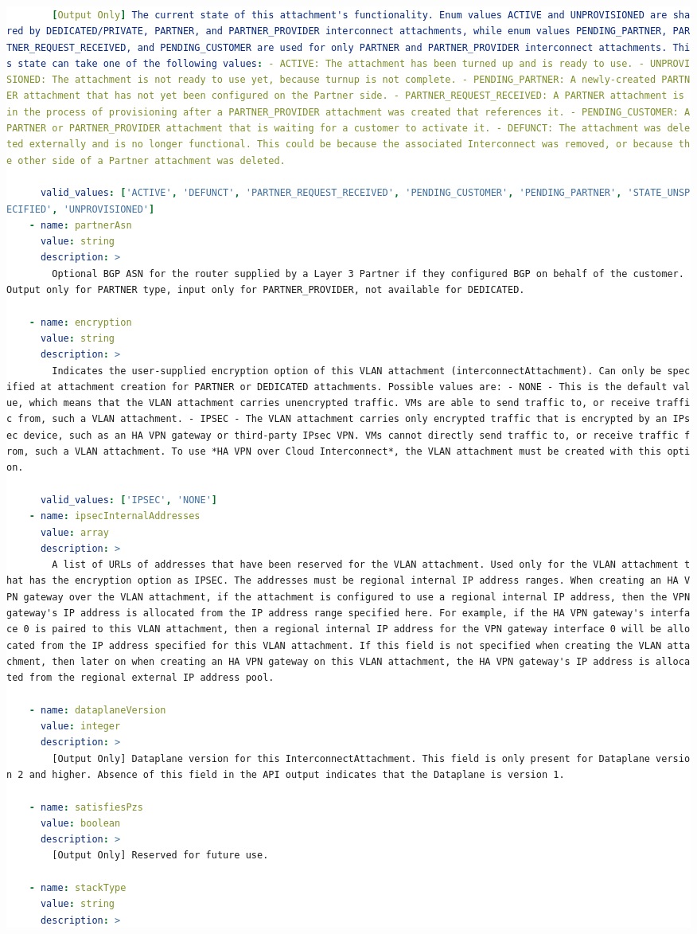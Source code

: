 ```yaml
        [Output Only] The current state of this attachment's functionality. Enum values ACTIVE and UNPROVISIONED are shared by DEDICATED/PRIVATE, PARTNER, and PARTNER_PROVIDER interconnect attachments, while enum values PENDING_PARTNER, PARTNER_REQUEST_RECEIVED, and PENDING_CUSTOMER are used for only PARTNER and PARTNER_PROVIDER interconnect attachments. This state can take one of the following values: - ACTIVE: The attachment has been turned up and is ready to use. - UNPROVISIONED: The attachment is not ready to use yet, because turnup is not complete. - PENDING_PARTNER: A newly-created PARTNER attachment that has not yet been configured on the Partner side. - PARTNER_REQUEST_RECEIVED: A PARTNER attachment is in the process of provisioning after a PARTNER_PROVIDER attachment was created that references it. - PENDING_CUSTOMER: A PARTNER or PARTNER_PROVIDER attachment that is waiting for a customer to activate it. - DEFUNCT: The attachment was deleted externally and is no longer functional. This could be because the associated Interconnect was removed, or because the other side of a Partner attachment was deleted. 
        
      valid_values: ['ACTIVE', 'DEFUNCT', 'PARTNER_REQUEST_RECEIVED', 'PENDING_CUSTOMER', 'PENDING_PARTNER', 'STATE_UNSPECIFIED', 'UNPROVISIONED']
    - name: partnerAsn
      value: string
      description: >
        Optional BGP ASN for the router supplied by a Layer 3 Partner if they configured BGP on behalf of the customer. Output only for PARTNER type, input only for PARTNER_PROVIDER, not available for DEDICATED.
        
    - name: encryption
      value: string
      description: >
        Indicates the user-supplied encryption option of this VLAN attachment (interconnectAttachment). Can only be specified at attachment creation for PARTNER or DEDICATED attachments. Possible values are: - NONE - This is the default value, which means that the VLAN attachment carries unencrypted traffic. VMs are able to send traffic to, or receive traffic from, such a VLAN attachment. - IPSEC - The VLAN attachment carries only encrypted traffic that is encrypted by an IPsec device, such as an HA VPN gateway or third-party IPsec VPN. VMs cannot directly send traffic to, or receive traffic from, such a VLAN attachment. To use *HA VPN over Cloud Interconnect*, the VLAN attachment must be created with this option. 
        
      valid_values: ['IPSEC', 'NONE']
    - name: ipsecInternalAddresses
      value: array
      description: >
        A list of URLs of addresses that have been reserved for the VLAN attachment. Used only for the VLAN attachment that has the encryption option as IPSEC. The addresses must be regional internal IP address ranges. When creating an HA VPN gateway over the VLAN attachment, if the attachment is configured to use a regional internal IP address, then the VPN gateway's IP address is allocated from the IP address range specified here. For example, if the HA VPN gateway's interface 0 is paired to this VLAN attachment, then a regional internal IP address for the VPN gateway interface 0 will be allocated from the IP address specified for this VLAN attachment. If this field is not specified when creating the VLAN attachment, then later on when creating an HA VPN gateway on this VLAN attachment, the HA VPN gateway's IP address is allocated from the regional external IP address pool.
        
    - name: dataplaneVersion
      value: integer
      description: >
        [Output Only] Dataplane version for this InterconnectAttachment. This field is only present for Dataplane version 2 and higher. Absence of this field in the API output indicates that the Dataplane is version 1.
        
    - name: satisfiesPzs
      value: boolean
      description: >
        [Output Only] Reserved for future use.
        
    - name: stackType
      value: string
      description: >
```